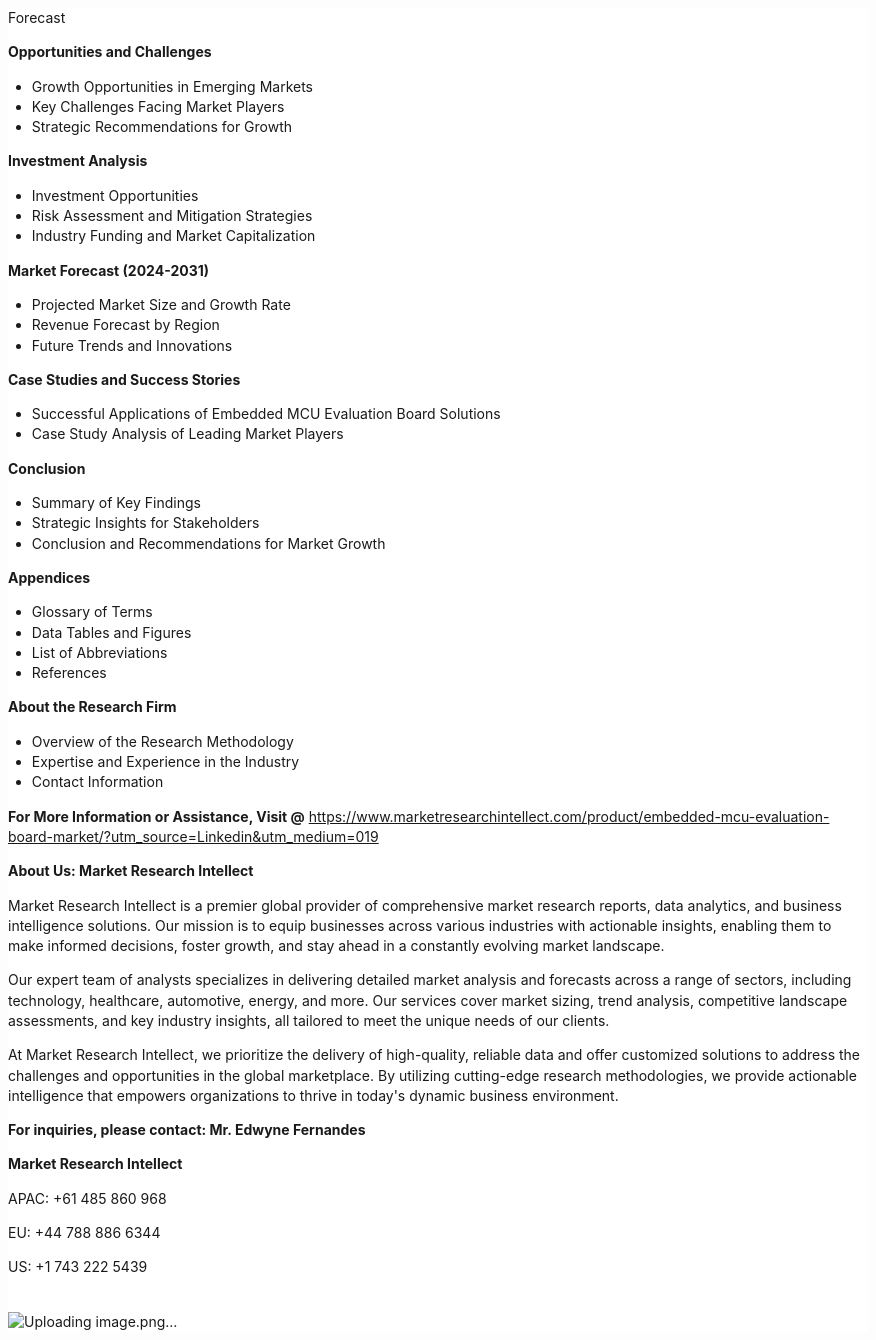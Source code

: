 Forecast</li></ul><p><strong>Opportunities and Challenges</strong></p><ul><li>Growth Opportunities in Emerging Markets</li><li>Key Challenges Facing Market Players</li><li>Strategic Recommendations for Growth</li></ul><p><strong>Investment Analysis</strong></p><ul><li>Investment Opportunities</li><li>Risk Assessment and Mitigation Strategies</li><li>Industry Funding and Market Capitalization</li></ul><p><strong>Market Forecast (2024-2031)</strong></p><ul><li>Projected Market Size and Growth Rate</li><li>Revenue Forecast by Region</li><li>Future Trends and Innovations</li></ul><p><strong>Case Studies and Success Stories</strong></p><ul><li>Successful Applications of Embedded MCU Evaluation Board Solutions</li><li>Case Study Analysis of Leading Market Players</li></ul><p><strong>Conclusion</strong></p><ul><li>Summary of Key Findings</li><li>Strategic Insights for Stakeholders</li><li>Conclusion and Recommendations for Market Growth</li></ul><p><strong>Appendices</strong></p><ul><li>Glossary of Terms</li><li>Data Tables and Figures</li><li>List of Abbreviations</li><li>References</li></ul><p><strong>About the Research Firm</strong></p><ul><li>Overview of the Research Methodology</li><li>Expertise and Experience in the Industry</li><li>Contact Information</li></ul></div><div class="article-main__content" data-test-id="publishing-text-block"><p><span class="font-[700]"><strong>For More Information or Assistance, Visit @</strong>&nbsp;<a href="https://www.marketresearchintellect.com/product/embedded-mcu-evaluation-board-market/?utm_source=Linkedin&utm_medium=019">https://www.marketresearchintellect.com/product/embedded-mcu-evaluation-board-market/?utm_source=Linkedin&utm_medium=019</a></span></p><p><strong>About Us: Market Research Intellect</strong></p><p>Market Research Intellect is a premier global provider of comprehensive market research reports, data analytics, and business intelligence solutions. Our mission is to equip businesses across various industries with actionable insights, enabling them to make informed decisions, foster growth, and stay ahead in a constantly evolving market landscape.</p><p>Our expert team of analysts specializes in delivering detailed market analysis and forecasts across a range of sectors, including technology, healthcare, automotive, energy, and more. Our services cover market sizing, trend analysis, competitive landscape assessments, and key industry insights, all tailored to meet the unique needs of our clients.</p><p>At Market Research Intellect, we prioritize the delivery of high-quality, reliable data and offer customized solutions to address the challenges and opportunities in the global marketplace. By utilizing cutting-edge research methodologies, we provide actionable intelligence that empowers organizations to thrive in today's dynamic business environment.</p><p><strong>For inquiries, please contact: Mr. Edwyne Fernandes</strong></p><p><strong>Market Research Intellect</strong></p><p>APAC: +61 485 860 968</p><p>EU: +44 788 886 6344</p><p>US: +1 743 222 5439</p></div><div class="article-main__content" data-test-id="publishing-text-block">&nbsp;</div>
![Uploading image.png…]()
